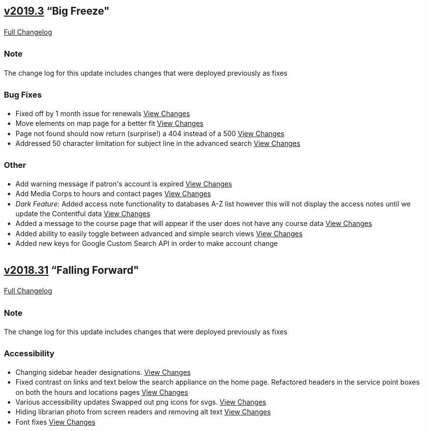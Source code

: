 ## [v2019.3](https://github.com/ndlib/usurper/tree/v2019.3) “Big Freeze"
[Full Changelog](https://github.com/ndlib/usurper/compare/v2018.31...v2019.3)

### Note
The change log for this update includes changes that were deployed previously as fixes

### Bug Fixes
- Fixed off by 1 month issue for renewals [View Changes](https://github.com/ndlib/usurper/commit/85712c7f025ac49691d1ade19a4c74b982fc1c56)
- Move elements on map page for a better fit [View Changes](https://github.com/ndlib/usurper/commit/d8f531e4521bc11ae242e083fd48f45255cd18ed)
- Page not found should now return (surprise!) a 404 instead of a 500 [View Changes](https://github.com/ndlib/usurper/commit/50084fb84495d4b81fee75057eada0d48ceeed85)
- Addressed 50 character limitation for subject line in the advanced search [View Changes](https://github.com/ndlib/usurper/commit/8e6d38d12aaa5511c35c3f375982deccc1ca6592)

### Other
- Add warning message if patron's account is expired [View Changes](https://github.com/ndlib/usurper/commit/16ee5c046fc8d232b7390554ca2a3a8896995b7f)
- Add Media Corps to hours and contact pages [View Changes](https://github.com/ndlib/usurper/commit/94eb2be346326b46e98e8f0c5ea3040b79cf2bf4)
- *Dark Feature*: Added access note functionality to databases A-Z list however this will not display the access notes until we update the Contentful data [View Changes](https://github.com/ndlib/usurper/commit/1ce85346179c814ac8c5306378c7050962576221)
- Added a message to the course page that will appear if the user does not have any course data [View Changes](https://github.com/ndlib/usurper/commit/e1a9376fb46f1340571ce927dd6c8ab641913f31)
- Added ability to easily toggle between advanced and simple search views [View Changes](https://github.com/ndlib/usurper/commit/9d888fc45c1f84f343aed7066776497fe996d552)
- Added new keys for Google Custom Search API in order to make account change

## [v2018.31](https://github.com/ndlib/usurper/tree/v2018.31) “Falling Forward"
[Full Changelog](https://github.com/ndlib/usurper/compare/v2018.24...v2018.31)

### Note
The change log for this update includes changes that were deployed previously as fixes

### Accessibility
- Changing sidebar header designations. [View Changes](http://github.com/ndlib/usurper/commit/2806fb8d7d011c9904686c9073a0a234e6e3413d)
- Fixed contrast on links and text below the search appliance on the home page. Refactored headers in the service point boxes on both the hours and locations pages [View Changes](http://github.com/ndlib/usurper/commit/85f5b83f5cc7cf97a02339658491e18979c57c3b)
- Various accessibility updates Swapped out png icons for svgs. [View Changes](http://github.com/ndlib/usurper/commit/4987cfd97e043b69f2b5fadd967054a987283e21)
- Hiding librarian photo from screen readers and removing alt text [View Changes](http://github.com/ndlib/usurper/commit/cced7b880c8e1cf3b6b8d22bfb539a36badeca90)
- Font fixes [View Changes](http://github.com/ndlib/usurper/commit/eb6413b562dbf502a6d787522418f81d74dfb91b)
